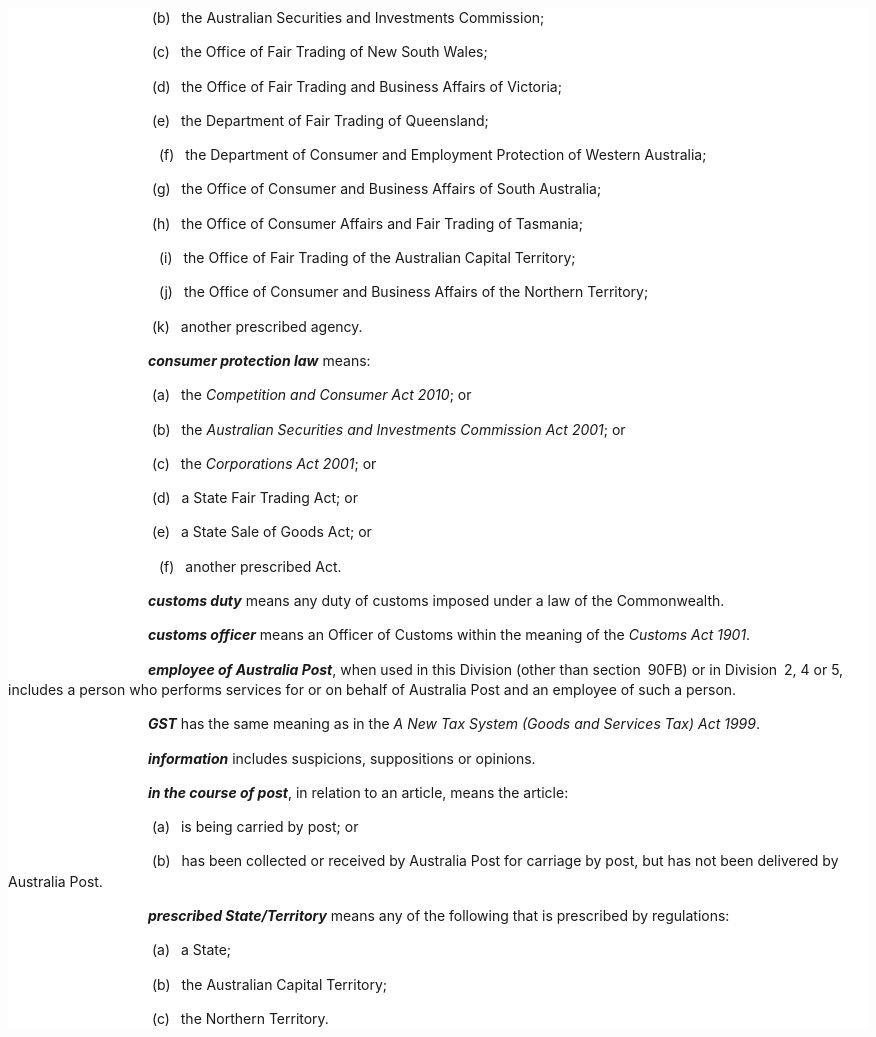                      (b)  the Australian Securities and Investments Commission;

                     (c)  the Office of Fair Trading of New South Wales;

                     (d)  the Office of Fair Trading and Business Affairs of Victoria;

                     (e)  the Department of Fair Trading of Queensland;

                      (f)  the Department of Consumer and Employment Protection of Western Australia;

                     (g)  the Office of Consumer and Business Affairs of South Australia;

                     (h)  the Office of Consumer Affairs and Fair Trading of Tasmania;

                      (i)  the Office of Fair Trading of the   Australian Capital Territory;

                      (j)  the Office of Consumer and Business Affairs of the Northern Territory;

                     (k)  another prescribed agency.

                    <a name="consum-protect-law"></a>**_consumer protection law_** means:

                     (a)  the _Competition and Consumer Act 2010_; or

                     (b)  the _Australian Securities and Investments Commission Act 2001_; or

                     (c)  the _Corporations Act 2001_; or

                     (d)  a State Fair Trading Act; or

                     (e)  a State Sale of Goods Act; or

                      (f)  another prescribed Act.

                    <a name="custom-duti"></a>**_customs duty_** means any duty of customs imposed under a law of the Commonwealth.

                    <a name="custom-offic"></a>**_customs officer_** means an Officer of Customs within the meaning of the _Customs Act 1901_.

                    <a name="employe-australia-post"></a>**_employee of Australia Post_**, when used in this Division (other than section 90FB) or in Division 2, 4 or 5, includes a person who performs services for or on behalf of Australia Post and an employee of such a person.

                    <a name="gst"></a>**_GST_** has the same meaning as in the _A New Tax System (Goods and Services Tax) Act 1999_.

                    <a name="inform"></a>**_information_** includes suspicions, suppositions or opinions.

                    <a name="cours-post"></a>**_in the course of post_**, in relation to an article, means the article:

                     (a)  is being carried by post; or

                     (b)  has been collected or received by Australia Post for carriage by post, but has not been delivered by Australia Post.

                    <a name="prescrib-state-territori"></a>**_prescribed State/Territory_** means any of the following that is prescribed by regulations:

                     (a)  a State;

                     (b)  the Australian Capital Territory;

                     (c)  the Northern Territory.
